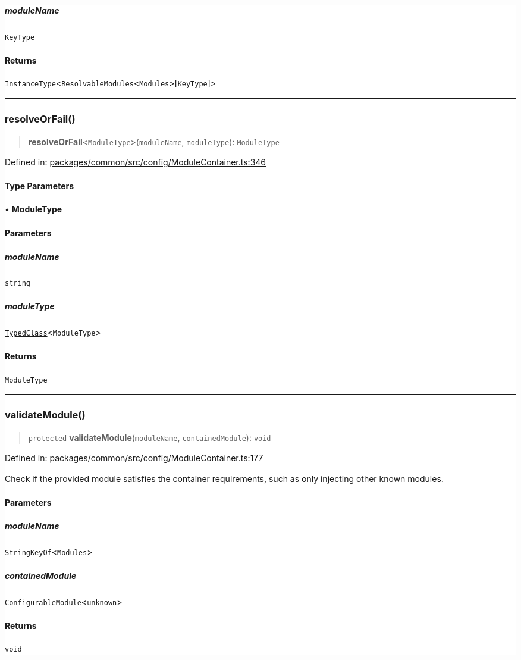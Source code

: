 ##### moduleName

`KeyType`

#### Returns

`InstanceType`\<[`ResolvableModules`](../type-aliases/ResolvableModules.md)\<`Modules`\>\[`KeyType`\]\>

***

### resolveOrFail()

> **resolveOrFail**\<`ModuleType`\>(`moduleName`, `moduleType`): `ModuleType`

Defined in: [packages/common/src/config/ModuleContainer.ts:346](https://github.com/proto-kit/framework/blob/4d6b3b6da51b3edee0fbf25ce72c1f59ec61e891/packages/common/src/config/ModuleContainer.ts#L346)

#### Type Parameters

• **ModuleType**

#### Parameters

##### moduleName

`string`

##### moduleType

[`TypedClass`](../type-aliases/TypedClass.md)\<`ModuleType`\>

#### Returns

`ModuleType`

***

### validateModule()

> `protected` **validateModule**(`moduleName`, `containedModule`): `void`

Defined in: [packages/common/src/config/ModuleContainer.ts:177](https://github.com/proto-kit/framework/blob/4d6b3b6da51b3edee0fbf25ce72c1f59ec61e891/packages/common/src/config/ModuleContainer.ts#L177)

Check if the provided module satisfies the container requirements,
such as only injecting other known modules.

#### Parameters

##### moduleName

[`StringKeyOf`](../type-aliases/StringKeyOf.md)\<`Modules`\>

##### containedModule

[`ConfigurableModule`](ConfigurableModule.md)\<`unknown`\>

#### Returns

`void`
